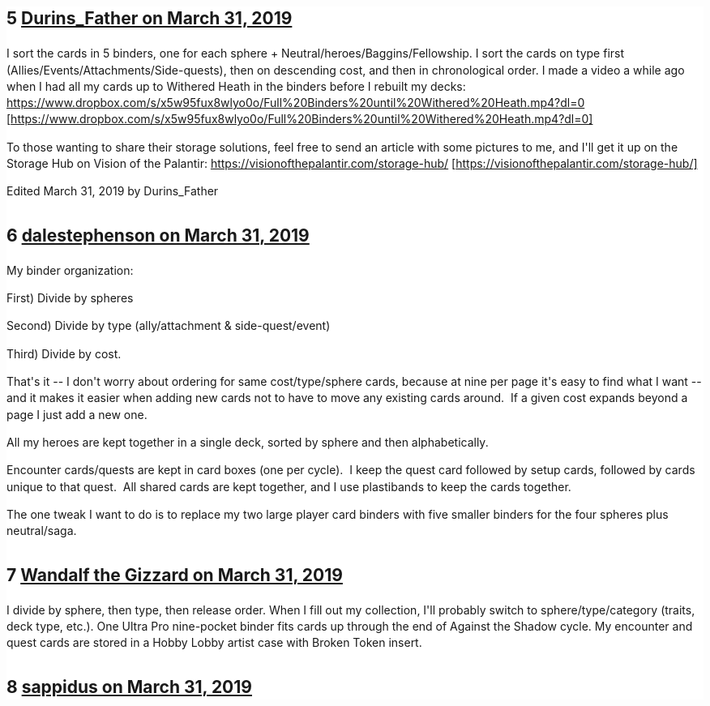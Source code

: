 ## 5 [Durins_Father on March 31, 2019](https://community.fantasyflightgames.com/topic/293122-binder-organization/?do=findComment&comment=3663709)

I sort the cards in 5 binders, one for each sphere + Neutral/heroes/Baggins/Fellowship. I sort the cards on type first (Allies/Events/Attachments/Side-quests), then on descending cost, and then in chronological order. I made a video a while ago when I had all my cards up to Withered Heath in the binders before I rebuilt my decks: https://www.dropbox.com/s/x5w95fux8wlyo0o/Full%20Binders%20until%20Withered%20Heath.mp4?dl=0 [https://www.dropbox.com/s/x5w95fux8wlyo0o/Full%20Binders%20until%20Withered%20Heath.mp4?dl=0]

To those wanting to share their storage solutions, feel free to send an article with some pictures to me, and I'll get it up on the Storage Hub on Vision of the Palantir: https://visionofthepalantir.com/storage-hub/ [https://visionofthepalantir.com/storage-hub/]

Edited March 31, 2019 by Durins_Father

## 6 [dalestephenson on March 31, 2019](https://community.fantasyflightgames.com/topic/293122-binder-organization/?do=findComment&comment=3663712)

My binder organization:

First) Divide by spheres

Second) Divide by type (ally/attachment & side-quest/event)

Third) Divide by cost.

That's it -- I don't worry about ordering for same cost/type/sphere cards, because at nine per page it's easy to find what I want -- and it makes it easier when adding new cards not to have to move any existing cards around.  If a given cost expands beyond a page I just add a new one.

All my heroes are kept together in a single deck, sorted by sphere and then alphabetically.

Encounter cards/quests are kept in card boxes (one per cycle).  I keep the quest card followed by setup cards, followed by cards unique to that quest.  All shared cards are kept together, and I use plastibands to keep the cards together.

The one tweak I want to do is to replace my two large player card binders with five smaller binders for the four spheres plus neutral/saga.

## 7 [Wandalf the Gizzard on March 31, 2019](https://community.fantasyflightgames.com/topic/293122-binder-organization/?do=findComment&comment=3663923)

I divide by sphere, then type, then release order. When I fill out my collection, I'll probably switch to sphere/type/category (traits, deck type, etc.). One Ultra Pro nine-pocket binder fits cards up through the end of Against the Shadow cycle. My encounter and quest cards are stored in a Hobby Lobby artist case with Broken Token insert.

## 8 [sappidus on March 31, 2019](https://community.fantasyflightgames.com/topic/293122-binder-organization/?do=findComment&comment=3663964)
